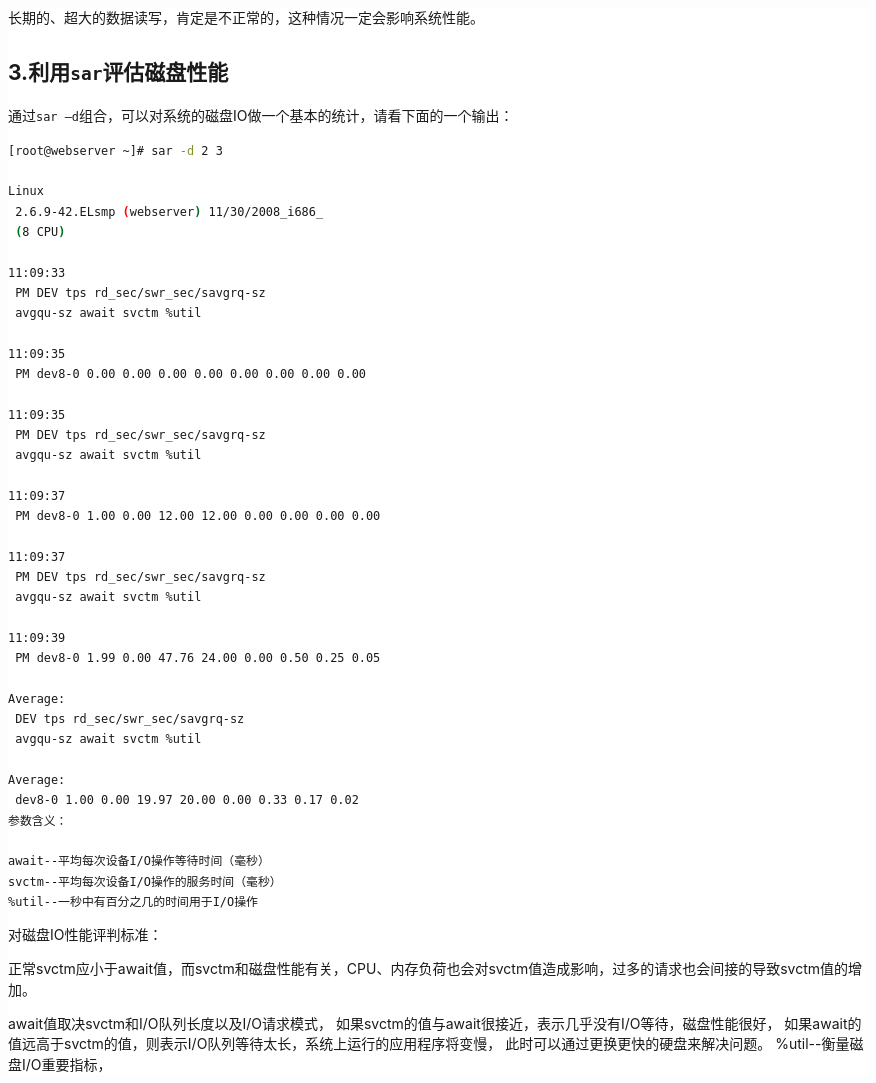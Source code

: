 长期的、超大的数据读写，肯定是不正常的，这种情况一定会影响系统性能。

## 3.利用`sar`评估磁盘性能
通过`sar –d`组合，可以对系统的磁盘IO做一个基本的统计，请看下面的一个输出：
```bash
[root@webserver ~]# sar -d 2 3
 
Linux
 2.6.9-42.ELsmp (webserver) 11/30/2008_i686_
 (8 CPU)
 
11:09:33
 PM DEV tps rd_sec/swr_sec/savgrq-sz
 avgqu-sz await svctm %util
 
11:09:35
 PM dev8-0 0.00 0.00 0.00 0.00 0.00 0.00 0.00 0.00
 
11:09:35
 PM DEV tps rd_sec/swr_sec/savgrq-sz
 avgqu-sz await svctm %util
 
11:09:37
 PM dev8-0 1.00 0.00 12.00 12.00 0.00 0.00 0.00 0.00
 
11:09:37
 PM DEV tps rd_sec/swr_sec/savgrq-sz
 avgqu-sz await svctm %util
 
11:09:39
 PM dev8-0 1.99 0.00 47.76 24.00 0.00 0.50 0.25 0.05
 
Average:
 DEV tps rd_sec/swr_sec/savgrq-sz
 avgqu-sz await svctm %util
 
Average:
 dev8-0 1.00 0.00 19.97 20.00 0.00 0.33 0.17 0.02
参数含义：

await--平均每次设备I/O操作等待时间（毫秒）
svctm--平均每次设备I/O操作的服务时间（毫秒）
%util--一秒中有百分之几的时间用于I/O操作
```
对磁盘IO性能评判标准：

正常svctm应小于await值，而svctm和磁盘性能有关，CPU、内存负荷也会对svctm值造成影响，过多的请求也会间接的导致svctm值的增加。

await值取决svctm和I/O队列长度以及I/O请求模式，
如果svctm的值与await很接近，表示几乎没有I/O等待，磁盘性能很好，
如果await的值远高于svctm的值，则表示I/O队列等待太长，系统上运行的应用程序将变慢，
此时可以通过更换更快的硬盘来解决问题。
%util--衡量磁盘I/O重要指标，
